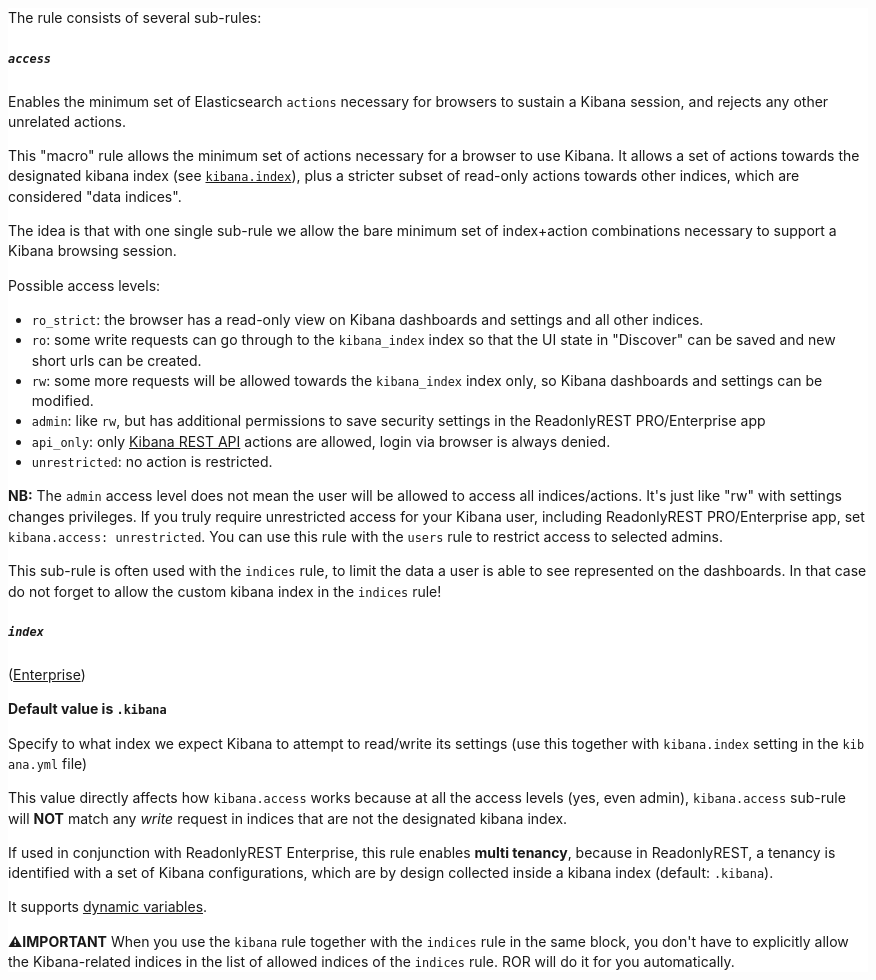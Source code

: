 The rule consists of several sub-rules:

##### `access`

Enables the minimum set of Elasticsearch `actions` necessary for browsers to sustain a Kibana session, and rejects any other unrelated actions.

This "macro" rule allows the minimum set of actions necessary for a browser to use Kibana. It allows a set of actions towards the designated kibana index (see [`kibana.index`](elasticsearch.md#index)), plus a stricter subset of read-only actions towards other indices, which are considered "data indices".

The idea is that with one single sub-rule we allow the bare minimum set of index+action combinations necessary to support a Kibana browsing session.

Possible access levels:

* `ro_strict`: the browser has a read-only view on Kibana dashboards and settings and all other indices.
* `ro`: some write requests can go through to the `kibana_index` index so that the UI state in "Discover" can be saved and new short urls can be created.
* `rw`: some more requests will be allowed towards the `kibana_index` index only, so Kibana dashboards and settings can be modified.
* `admin`: like `rw`, but has additional permissions to save security settings in the ReadonlyREST PRO/Enterprise app
* `api_only`: only [Kibana REST API](https://www.elastic.co/guide/en/kibana/current/api.html) actions are allowed, login via browser is always denied.
* `unrestricted`: no action is restricted.

**NB:** The `admin` access level does not mean the user will be allowed to access all indices/actions. It's just like "rw" with settings changes privileges. If you truly require unrestricted access for your Kibana user, including ReadonlyREST PRO/Enterprise app, set `kibana.access: unrestricted`. You can use this rule with the `users` rule to restrict access to selected admins.

This sub-rule is often used with the `indices` rule, to limit the data a user is able to see represented on the dashboards. In that case do not forget to allow the custom kibana index in the `indices` rule!

##### `index` 
([Enterprise](https://readonlyrest.com/enterprise))

**Default value is `.kibana`**

Specify to what index we expect Kibana to attempt to read/write its settings (use this together with `kibana.index` setting in the `kibana.yml` file)

This value directly affects how `kibana.access` works because at all the access levels \(yes, even admin\), `kibana.access` sub-rule will **NOT** match any _write_ request in indices that are not the designated kibana index.

If used in conjunction with ReadonlyREST Enterprise, this rule enables **multi tenancy**, because in ReadonlyREST, a tenancy is identified with a set of Kibana configurations, which are by design collected inside a kibana index \(default: `.kibana`\).

It supports [dynamic variables](./elasticsearch.md#dynamic-variables).

**⚠️IMPORTANT** When you use the `kibana` rule together with the `indices` rule in the same block, you don't have to explicitly allow
the Kibana-related indices in the list of allowed indices of the `indices` rule. ROR will do it for you automatically. 
